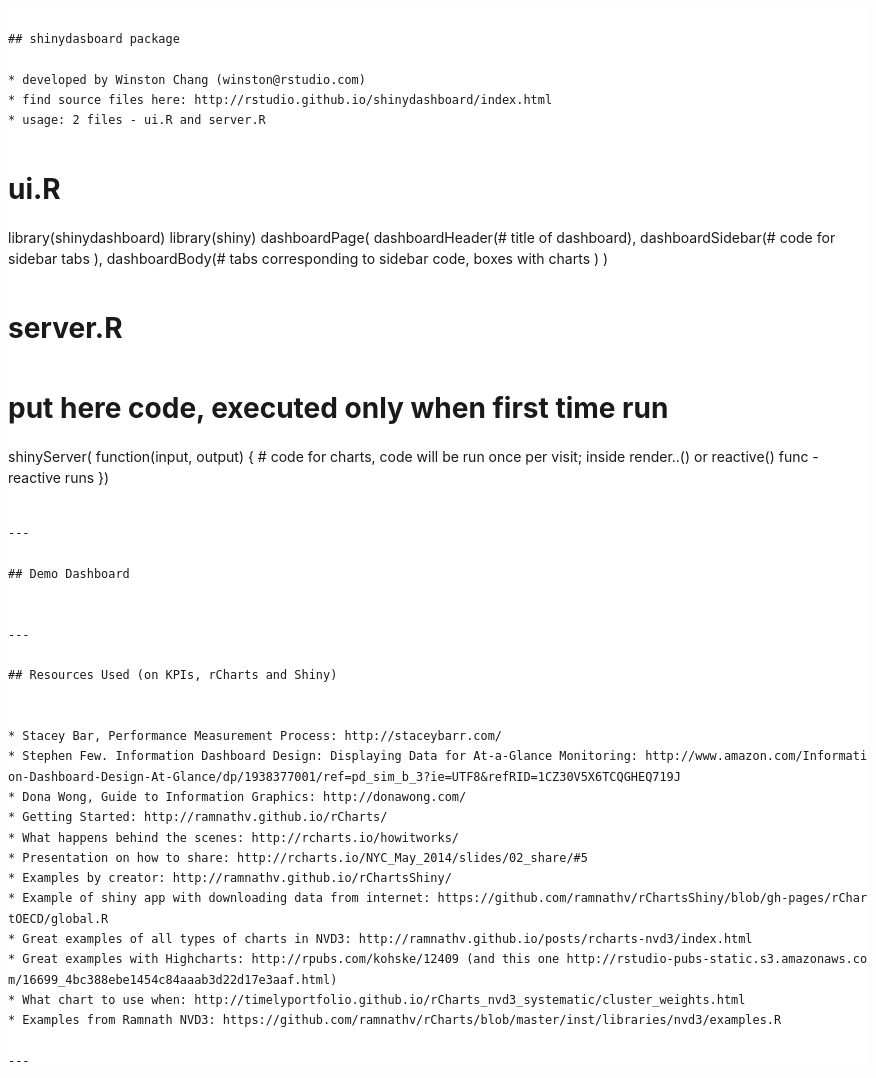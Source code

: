 ```

## shinydasboard package

* developed by Winston Chang (winston@rstudio.com)
* find source files here: http://rstudio.github.io/shinydashboard/index.html
* usage: 2 files - ui.R and server.R

```
# ui.R
library(shinydashboard)
library(shiny)
dashboardPage(
  dashboardHeader(# title of dashboard),
  dashboardSidebar(# code for sidebar tabs  ),
  dashboardBody(# tabs corresponding to sidebar code, boxes with charts  )
)
# server.R
# put here code, executed only when first time run
shinyServer(
  function(input, output) {
    # code for charts, code will be run once per visit; inside render..() or reactive() func - reactive runs
  })
```

---

## Demo Dashboard


---

## Resources Used (on KPIs, rCharts and Shiny)


* Stacey Bar, Performance Measurement Process: http://staceybarr.com/
* Stephen Few. Information Dashboard Design: Displaying Data for At-a-Glance Monitoring: http://www.amazon.com/Information-Dashboard-Design-At-Glance/dp/1938377001/ref=pd_sim_b_3?ie=UTF8&refRID=1CZ30V5X6TCQGHEQ719J
* Dona Wong, Guide to Information Graphics: http://donawong.com/
* Getting Started: http://ramnathv.github.io/rCharts/
* What happens behind the scenes: http://rcharts.io/howitworks/ 
* Presentation on how to share: http://rcharts.io/NYC_May_2014/slides/02_share/#5
* Examples by creator: http://ramnathv.github.io/rChartsShiny/
* Example of shiny app with downloading data from internet: https://github.com/ramnathv/rChartsShiny/blob/gh-pages/rChartOECD/global.R
* Great examples of all types of charts in NVD3: http://ramnathv.github.io/posts/rcharts-nvd3/index.html
* Great examples with Highcharts: http://rpubs.com/kohske/12409 (and this one http://rstudio-pubs-static.s3.amazonaws.com/16699_4bc388ebe1454c84aaab3d22d17e3aaf.html)
* What chart to use when: http://timelyportfolio.github.io/rCharts_nvd3_systematic/cluster_weights.html
* Examples from Ramnath NVD3: https://github.com/ramnathv/rCharts/blob/master/inst/libraries/nvd3/examples.R

---

```